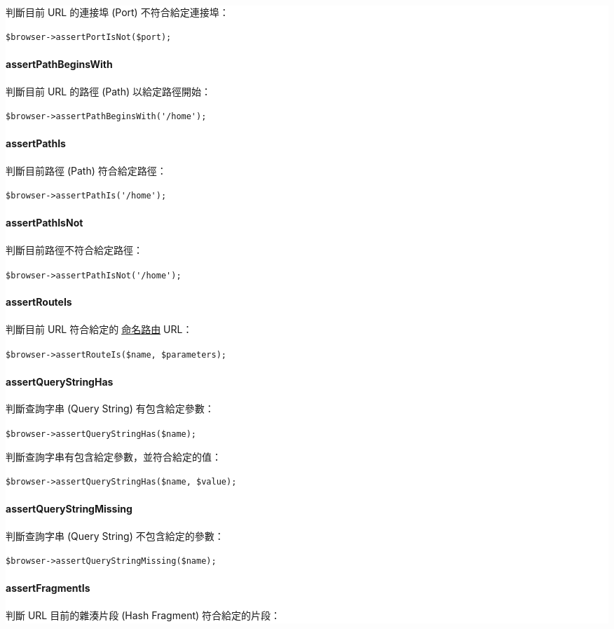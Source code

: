 判斷目前 URL 的連接埠 (Port) 不符合給定連接埠：

    $browser->assertPortIsNot($port);

<a name="assert-path-begins-with"></a>

#### assertPathBeginsWith

判斷目前 URL 的路徑 (Path) 以給定路徑開始：

    $browser->assertPathBeginsWith('/home');

<a name="assert-path-is"></a>

#### assertPathIs

判斷目前路徑 (Path) 符合給定路徑：

    $browser->assertPathIs('/home');

<a name="assert-path-is-not"></a>

#### assertPathIsNot

判斷目前路徑不符合給定路徑：

    $browser->assertPathIsNot('/home');

<a name="assert-route-is"></a>

#### assertRouteIs

判斷目前 URL 符合給定的 [命名路由](/docs/{{version}}/routing#named-routes) URL：

    $browser->assertRouteIs($name, $parameters);

<a name="assert-query-string-has"></a>

#### assertQueryStringHas

判斷查詢字串 (Query String) 有包含給定參數：

    $browser->assertQueryStringHas($name);

判斷查詢字串有包含給定參數，並符合給定的值：

    $browser->assertQueryStringHas($name, $value);

<a name="assert-query-string-missing"></a>

#### assertQueryStringMissing

判斷查詢字串 (Query String) 不包含給定的參數：

    $browser->assertQueryStringMissing($name);

<a name="assert-fragment-is"></a>

#### assertFragmentIs

判斷 URL 目前的雜湊片段 (Hash Fragment) 符合給定的片段：
